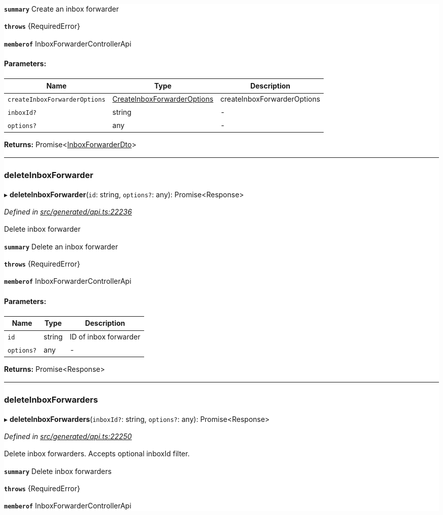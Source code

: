 **`summary`** Create an inbox forwarder

**`throws`** {RequiredError}

**`memberof`** InboxForwarderControllerApi

#### Parameters:

Name | Type | Description |
------ | ------ | ------ |
`createInboxForwarderOptions` | [CreateInboxForwarderOptions](../modules/createinboxforwarderoptions.md) | createInboxForwarderOptions |
`inboxId?` | string | - |
`options?` | any | - |

**Returns:** Promise\<[InboxForwarderDto](../modules/inboxforwarderdto.md)>

___

### deleteInboxForwarder

▸ **deleteInboxForwarder**(`id`: string, `options?`: any): Promise\<Response>

*Defined in [src/generated/api.ts:22236](https://github.com/mailslurp/mailslurp-client/blob/2c659a7/src/generated/api.ts#L22236)*

Delete inbox forwarder

**`summary`** Delete an inbox forwarder

**`throws`** {RequiredError}

**`memberof`** InboxForwarderControllerApi

#### Parameters:

Name | Type | Description |
------ | ------ | ------ |
`id` | string | ID of inbox forwarder |
`options?` | any | - |

**Returns:** Promise\<Response>

___

### deleteInboxForwarders

▸ **deleteInboxForwarders**(`inboxId?`: string, `options?`: any): Promise\<Response>

*Defined in [src/generated/api.ts:22250](https://github.com/mailslurp/mailslurp-client/blob/2c659a7/src/generated/api.ts#L22250)*

Delete inbox forwarders. Accepts optional inboxId filter.

**`summary`** Delete inbox forwarders

**`throws`** {RequiredError}

**`memberof`** InboxForwarderControllerApi
